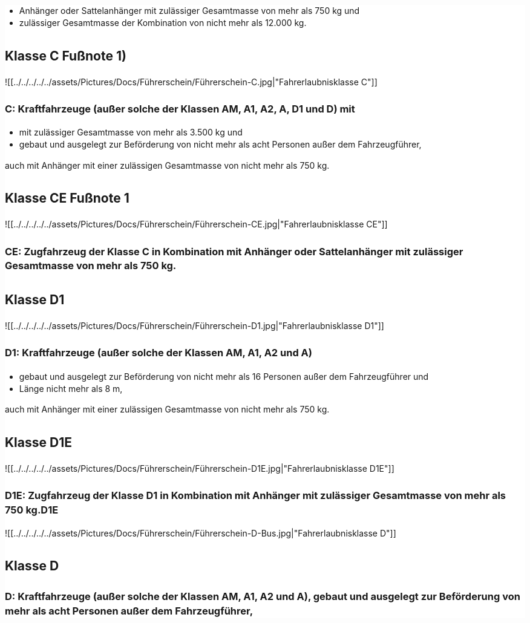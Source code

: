 - Anhänger oder Sattelanhänger mit zulässiger Gesamtmasse von mehr als 750 kg und
- zulässiger Gesamtmasse der Kombination von nicht mehr als 12.000 kg.

## Klasse C Fußnote 1)

![[../../../../../assets/Pictures/Docs/Führerschein/Führerschein-C.jpg|"Fahrerlaubnisklasse C"]]

### C: **Kraftfahrzeuge** (außer solche der Klassen AM, A1, A2, A, D1 und D) mit

- mit zulässiger Gesamtmasse von mehr als 3.500 kg und
- gebaut und ausgelegt zur Beförderung von nicht mehr als acht Personen außer dem Fahrzeugführer,

auch mit Anhänger mit einer zulässigen Gesamtmasse von nicht mehr als 750 kg.

## Klasse CE Fußnote 1

![[../../../../../assets/Pictures/Docs/Führerschein/Führerschein-CE.jpg|"Fahrerlaubnisklasse CE"]]

### CE: Zugfahrzeug der **Klasse C** in **Kombination** mit Anhänger oder Sattelanhänger mit zulässiger Gesamtmasse von mehr als 750 kg.

## Klasse D1

![[../../../../../assets/Pictures/Docs/Führerschein/Führerschein-D1.jpg|"Fahrerlaubnisklasse D1"]]

### D1: **Kraftfahrzeuge** (außer solche der Klassen AM, A1, A2 und A)

- gebaut und ausgelegt zur Beförderung von nicht mehr als 16 Personen außer dem Fahrzeugführer und
- Länge nicht mehr als 8 m,

auch mit Anhänger mit einer zulässigen Gesamtmasse von nicht mehr als 750 kg.

## Klasse D1E

![[../../../../../assets/Pictures/Docs/Führerschein/Führerschein-D1E.jpg|"Fahrerlaubnisklasse D1E"]]

### D1E: Zugfahrzeug der **Klasse D1** in **Kombination** mit Anhänger mit zulässiger Gesamtmasse von mehr als 750 kg.D1E

![[../../../../../assets/Pictures/Docs/Führerschein/Führerschein-D-Bus.jpg|"Fahrerlaubnisklasse D"]]

## Klasse D

### D: **Kraftfahrzeuge** (außer solche der Klassen AM, A1, A2 und A), gebaut und ausgelegt zur Beförderung von mehr als acht Personen außer dem Fahrzeugführer,
